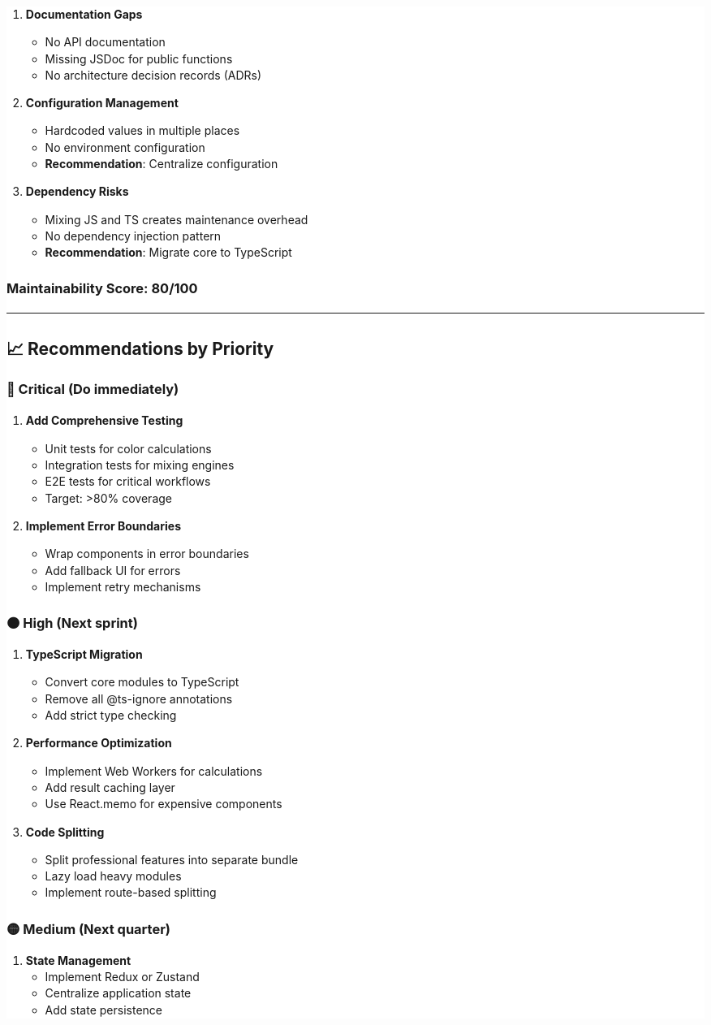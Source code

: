 1. **Documentation Gaps**
   - No API documentation
   - Missing JSDoc for public functions
   - No architecture decision records (ADRs)

2. **Configuration Management**
   - Hardcoded values in multiple places
   - No environment configuration
   - **Recommendation**: Centralize configuration

3. **Dependency Risks**
   - Mixing JS and TS creates maintenance overhead
   - No dependency injection pattern
   - **Recommendation**: Migrate core to TypeScript

### Maintainability Score: **80/100**

---

## 📈 Recommendations by Priority

### 🔴 Critical (Do immediately)
1. **Add Comprehensive Testing**
   - Unit tests for color calculations
   - Integration tests for mixing engines
   - E2E tests for critical workflows
   - Target: >80% coverage

2. **Implement Error Boundaries**
   - Wrap components in error boundaries
   - Add fallback UI for errors
   - Implement retry mechanisms

### 🟠 High (Next sprint)
1. **TypeScript Migration**
   - Convert core modules to TypeScript
   - Remove all @ts-ignore annotations
   - Add strict type checking

2. **Performance Optimization**
   - Implement Web Workers for calculations
   - Add result caching layer
   - Use React.memo for expensive components

3. **Code Splitting**
   - Split professional features into separate bundle
   - Lazy load heavy modules
   - Implement route-based splitting

### 🟡 Medium (Next quarter)
1. **State Management**
   - Implement Redux or Zustand
   - Centralize application state
   - Add state persistence
